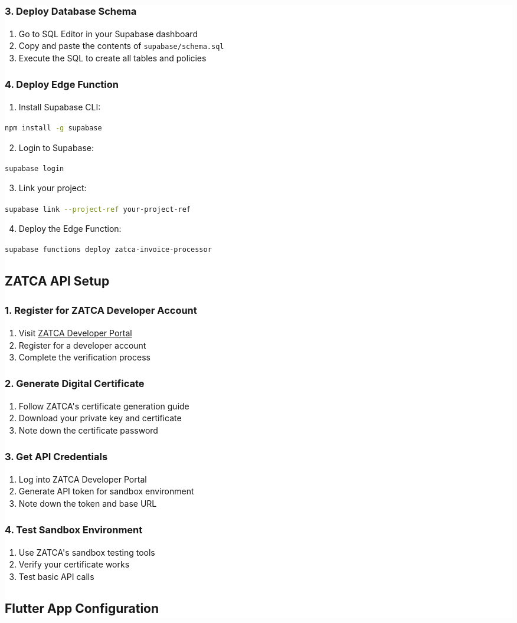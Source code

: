 ### 3. Deploy Database Schema

1. Go to SQL Editor in your Supabase dashboard
2. Copy and paste the contents of `supabase/schema.sql`
3. Execute the SQL to create all tables and policies

### 4. Deploy Edge Function

1. Install Supabase CLI:
```bash
npm install -g supabase
```

2. Login to Supabase:
```bash
supabase login
```

3. Link your project:
```bash
supabase link --project-ref your-project-ref
```

4. Deploy the Edge Function:
```bash
supabase functions deploy zatca-invoice-processor
```

## ZATCA API Setup

### 1. Register for ZATCA Developer Account

1. Visit [ZATCA Developer Portal](https://zatca.gov.sa/en/e-invoicing-systems/developer-portal)
2. Register for a developer account
3. Complete the verification process

### 2. Generate Digital Certificate

1. Follow ZATCA's certificate generation guide
2. Download your private key and certificate
3. Note down the certificate password

### 3. Get API Credentials

1. Log into ZATCA Developer Portal
2. Generate API token for sandbox environment
3. Note down the token and base URL

### 4. Test Sandbox Environment

1. Use ZATCA's sandbox testing tools
2. Verify your certificate works
3. Test basic API calls

## Flutter App Configuration
